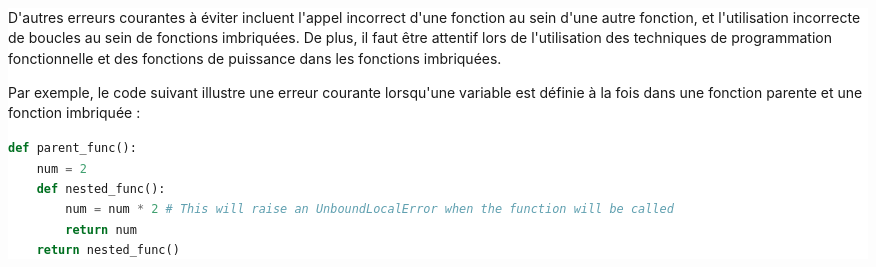 D'autres erreurs courantes à éviter incluent l'appel incorrect d'une fonction au sein d'une autre fonction, et l'utilisation incorrecte de boucles au sein de fonctions imbriquées. De plus, il faut être attentif lors de l'utilisation des techniques de programmation fonctionnelle et des fonctions de puissance dans les fonctions imbriquées.

Par exemple, le code suivant illustre une erreur courante lorsqu'une variable est définie à la fois dans une fonction parente et une fonction imbriquée :

```python
def parent_func():
    num = 2
    def nested_func():
        num = num * 2 # This will raise an UnboundLocalError when the function will be called
        return num
    return nested_func()
```
